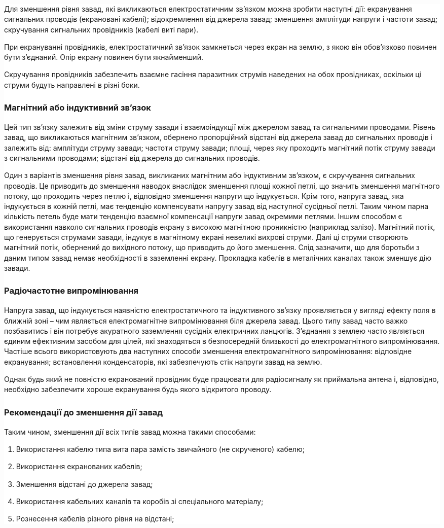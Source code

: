 Для зменшення рівня завад, які викликаються електростатичним зв’язком можна зробити наступні дії: екранування сигнальних проводів (екрановані кабелі); відокремлення від джерела завад; зменшення амплітуди напруги і частоти завад; скручування сигнальних провідників (кабелі виті пари). 

При екрануванні провідників, електростатичний зв’язок замкнеться через екран на землю, з якою він обов’язково повинен бути з’єднаний. Опір екрану повинен бути якнайменший.  

Скручування провідників забезпечить взаємне гасіння паразитних струмів наведених на обох провідниках, оскільки ці струми будуть направлені в різні боки.

### Магнітний або індуктивний зв’язок  

Цей тип зв’язку залежить від зміни струму завади і взаємоіндукції між джерелом завад та сигнальними проводами. Рівень завад, що викликаються магнітним зв’язком, обернено пропорційний відстані від джерела завад до сигнальних проводів і залежить від: амплітуди струму завади; частоти струму завади; площі, через яку проходить магнітний потік струму завади з сигнальними проводами; відстані від джерела до сигнальних проводів.

Один з варіантів зменшення рівня завад, викликаних магнітним або індуктивним зв’язком, є скручування сигнальних проводів. Це приводить до зменшення наводок внаслідок зменшення площі кожної петлі, що значить зменшення магнітного потоку, що проходить через петлю і, відповідно зменшення напруги що індукується. Крім того, напруга завад, яка індукується в кожній петлі, має тенденцію компенсувати напругу завад від наступної сусідньої петлі. Таким чином парна кількість петель буде мати тенденцію взаємної компенсації напруги завад окремими петлями. Іншим способом є використання навколо сигнальних проводів екрану з високою магнітною проникністю (наприклад залізо). Магнітний потік, що генерується струмами завади, індукує в магнітному екрані невеликі вихрові струми. Далі ці струми створюють магнітний потік, обернений до вихідного потоку, що приводить до його зменшення. Слід зазначити, що для боротьби з даним типом завад немає необхідності в заземленні екрану. Прокладка кабелів в металічних каналах також зменшує дію завади.

### Радіочастотне випромінювання 

Напруга завад, що індукується наявністю електростатичного та індуктивного зв’язку проявляється у вигляді ефекту поля в ближній зоні – чим являється електромагнітне випромінювання біля джерела завад. Цього типу завад часто важко позбавитись і він потребує акуратного заземлення сусідніх електричних ланцюгів. З’єднання з землею часто являється єдиним ефективним засобом для цілей, які знаходяться в безпосередній близькості до електромагнітного випромінювання. Частіше всього використовують два наступних способи зменшення електромагнітного випромінювання: відповідне екранування; встановлення конденсаторів, які забезпечують стік напруги завад на землю. 

Однак будь який не повністю екранований провідник буде працювати для радіосигналу як приймальна антена і, відповідно, необхідно забезпечити хороше екранування будь якого відкритого проводу.

### Рекомендації до зменшення дії завад

 Таким чином, зменшення дії всіх типів завад можна такими способами:

1. Використання кабелю типа вита пара замість звичайного (не скрученого) кабелю;

2. Використання екранованих кабелів;

3. Зменшення відстані до джерела завад;

4. Використання кабельних каналів та коробів зі спеціального матеріалу;

5. Рознесення кабелів різного рівня на відстані;
